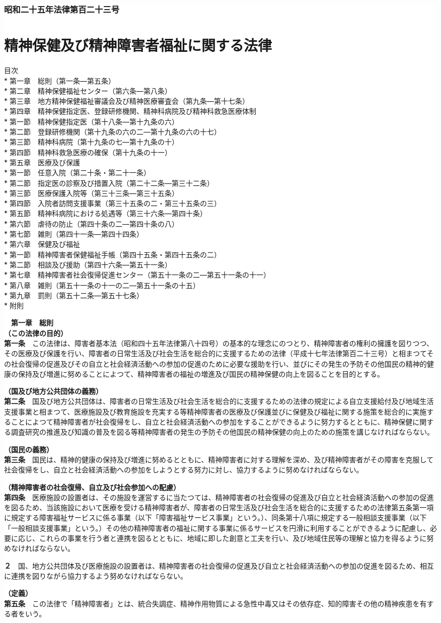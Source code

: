 ### 昭和二十五年法律第百二十三号  
# 精神保健及び精神障害者福祉に関する法律  
  
目次  
	* 第一章　総則（第一条―第五条）  
	* 第二章　精神保健福祉センター（第六条―第八条）  
	* 第三章　地方精神保健福祉審議会及び精神医療審査会（第九条―第十七条）  
	* 第四章　精神保健指定医、登録研修機関、精神科病院及び精神科救急医療体制  
		* 第一節　精神保健指定医（第十八条―第十九条の六）  
		* 第二節　登録研修機関（第十九条の六の二―第十九条の六の十七）  
		* 第三節　精神科病院（第十九条の七―第十九条の十）  
		* 第四節　精神科救急医療の確保（第十九条の十一）  
	* 第五章　医療及び保護  
		* 第一節　任意入院（第二十条・第二十一条）  
		* 第二節　指定医の診察及び措置入院（第二十二条―第三十二条）  
		* 第三節　医療保護入院等（第三十三条―第三十五条）  
		* 第四節　入院者訪問支援事業（第三十五条の二・第三十五条の三）  
		* 第五節　精神科病院における処遇等（第三十六条―第四十条）  
		* 第六節　虐待の防止（第四十条の二―第四十条の八）  
		* 第七節　雑則（第四十一条―第四十四条）  
	* 第六章　保健及び福祉  
		* 第一節　精神障害者保健福祉手帳（第四十五条・第四十五条の二）  
		* 第二節　相談及び援助（第四十六条―第五十一条）  
	* 第七章　精神障害者社会復帰促進センター（第五十一条の二―第五十一条の十一）  
	* 第八章　雑則（第五十一条の十一の二―第五十一条の十五）  
	* 第九章　罰則（第五十二条―第五十七条）  
	* 附則  
  
&emsp;**第一章　総則**  
**（この法律の目的）**  
**第一条**　この法律は、障害者基本法（昭和四十五年法律第八十四号）の基本的な理念にのつとり、精神障害者の権利の擁護を図りつつ、その医療及び保護を行い、障害者の日常生活及び社会生活を総合的に支援するための法律（平成十七年法律第百二十三号）と相まつてその社会復帰の促進及びその自立と社会経済活動への参加の促進のために必要な援助を行い、並びにその発生の予防その他国民の精神的健康の保持及び増進に努めることによつて、精神障害者の福祉の増進及び国民の精神保健の向上を図ることを目的とする。  
  
**（国及び地方公共団体の義務）**  
**第二条**　国及び地方公共団体は、障害者の日常生活及び社会生活を総合的に支援するための法律の規定による自立支援給付及び地域生活支援事業と相まつて、医療施設及び教育施設を充実する等精神障害者の医療及び保護並びに保健及び福祉に関する施策を総合的に実施することによつて精神障害者が社会復帰をし、自立と社会経済活動への参加をすることができるように努力するとともに、精神保健に関する調査研究の推進及び知識の普及を図る等精神障害者の発生の予防その他国民の精神保健の向上のための施策を講じなければならない。  
  
**（国民の義務）**  
**第三条**　国民は、精神的健康の保持及び増進に努めるとともに、精神障害者に対する理解を深め、及び精神障害者がその障害を克服して社会復帰をし、自立と社会経済活動への参加をしようとする努力に対し、協力するように努めなければならない。  
  
**（精神障害者の社会復帰、自立及び社会参加への配慮）**  
**第四条**　医療施設の設置者は、その施設を運営するに当たつては、精神障害者の社会復帰の促進及び自立と社会経済活動への参加の促進を図るため、当該施設において医療を受ける精神障害者が、障害者の日常生活及び社会生活を総合的に支援するための法律第五条第一項に規定する障害福祉サービスに係る事業（以下「障害福祉サービス事業」という。）、同条第十八項に規定する一般相談支援事業（以下「一般相談支援事業」という。）その他の精神障害者の福祉に関する事業に係るサービスを円滑に利用することができるように配慮し、必要に応じ、これらの事業を行う者と連携を図るとともに、地域に即した創意と工夫を行い、及び地域住民等の理解と協力を得るように努めなければならない。  
  
**２**　国、地方公共団体及び医療施設の設置者は、精神障害者の社会復帰の促進及び自立と社会経済活動への参加の促進を図るため、相互に連携を図りながら協力するよう努めなければならない。  
  
**（定義）**  
**第五条**　この法律で「精神障害者」とは、統合失調症、精神作用物質による急性中毒又はその依存症、知的障害その他の精神疾患を有する者をいう。  
  